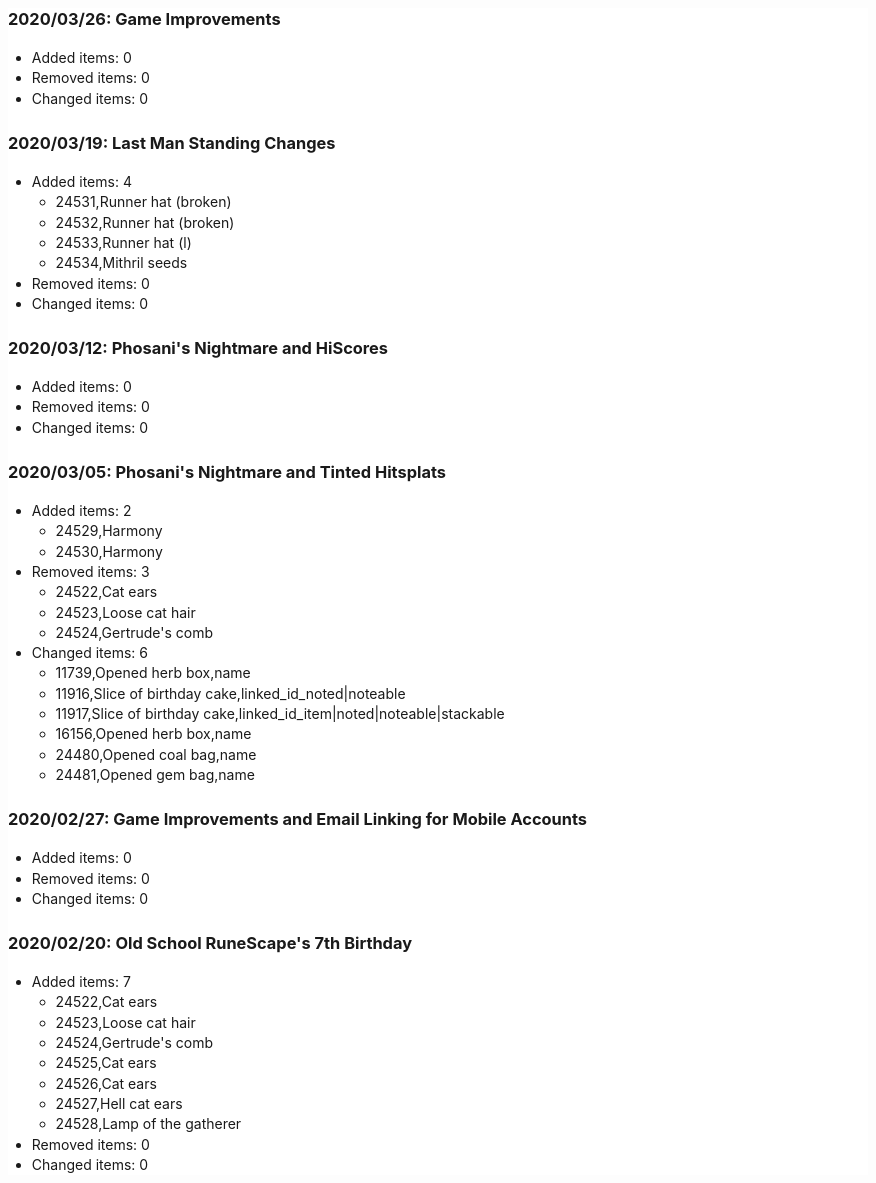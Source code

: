 ### 2020/03/26: Game Improvements
- Added items: 0
- Removed items: 0
- Changed items: 0

### 2020/03/19: Last Man Standing Changes
- Added items: 4
    - 24531,Runner hat (broken)
    - 24532,Runner hat (broken)
    - 24533,Runner hat (l)
    - 24534,Mithril seeds
- Removed items: 0
- Changed items: 0

### 2020/03/12: Phosani's Nightmare and HiScores
- Added items: 0
- Removed items: 0
- Changed items: 0

### 2020/03/05: Phosani's Nightmare and Tinted Hitsplats
- Added items: 2
    - 24529,Harmony
    - 24530,Harmony
- Removed items: 3
    - 24522,Cat ears
    - 24523,Loose cat hair
    - 24524,Gertrude's comb
- Changed items: 6
    - 11739,Opened herb box,name
    - 11916,Slice of birthday cake,linked_id_noted|noteable
    - 11917,Slice of birthday cake,linked_id_item|noted|noteable|stackable
    - 16156,Opened herb box,name
    - 24480,Opened coal bag,name
    - 24481,Opened gem bag,name

### 2020/02/27: Game Improvements and Email Linking for Mobile Accounts
- Added items: 0
- Removed items: 0
- Changed items: 0

### 2020/02/20: Old School RuneScape's 7th Birthday
- Added items: 7
    - 24522,Cat ears
    - 24523,Loose cat hair
    - 24524,Gertrude's comb
    - 24525,Cat ears
    - 24526,Cat ears
    - 24527,Hell cat ears
    - 24528,Lamp of the gatherer
- Removed items: 0
- Changed items: 0

